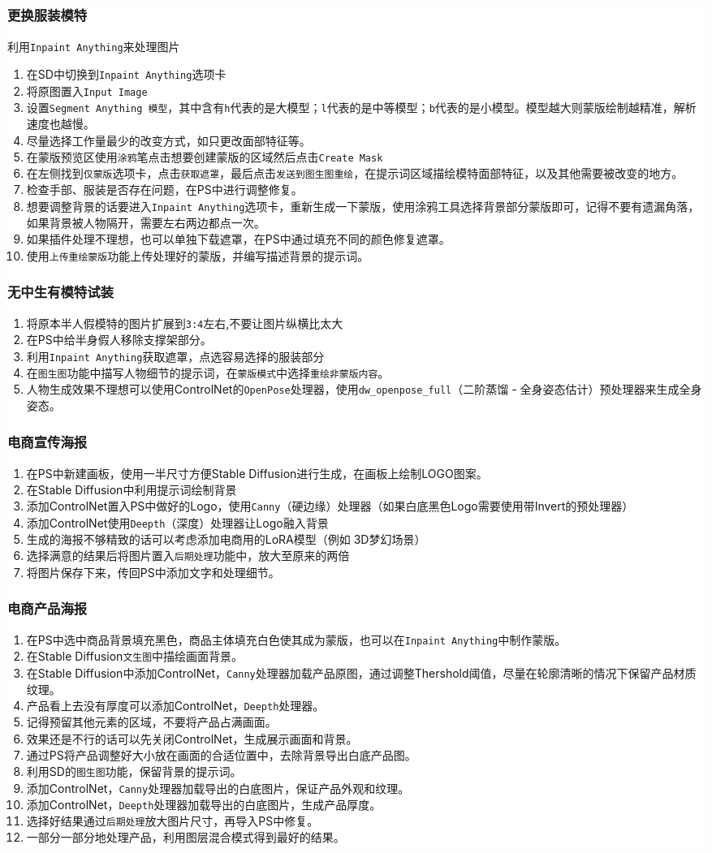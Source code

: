 

### 更换服装模特

利用`Inpaint Anything`来处理图片

1. 在SD中切换到`Inpaint Anything`选项卡
2. 将原图置入`Input Image`
3. 设置`Segment Anything 模型`，其中含有`h`代表的是大模型；`l`代表的是中等模型；`b`代表的是小模型。模型越大则蒙版绘制越精准，解析速度也越慢。
4. 尽量选择工作量最少的改变方式，如只更改面部特征等。
5. 在蒙版预览区使用`涂鸦`笔点击想要创建蒙版的区域然后点击`Create Mask`
6. 在左侧找到`仅蒙版`选项卡，点击`获取遮罩`，最后点击`发送到图生图重绘`，在提示词区域描绘模特面部特征，以及其他需要被改变的地方。
7. 检查手部、服装是否存在问题，在PS中进行调整修复。
8. 想要调整背景的话要进入`Inpaint Anything`选项卡，重新生成一下蒙版，使用涂鸦工具选择背景部分蒙版即可，记得不要有遗漏角落，如果背景被人物隔开，需要左右两边都点一次。
9. 如果插件处理不理想，也可以单独下载遮罩，在PS中通过填充不同的颜色修复遮罩。
10. 使用`上传重绘蒙版`功能上传处理好的蒙版，并编写描述背景的提示词。



### 无中生有模特试装

1. 将原本半人假模特的图片扩展到`3:4`左右,不要让图片纵横比太大
2. 在PS中给半身假人移除支撑架部分。
3. 利用`Inpaint Anything`获取遮罩，点选容易选择的服装部分
4. 在`图生图`功能中描写人物细节的提示词，在`蒙版模式`中选择`重绘非蒙版内容`。
5. 人物生成效果不理想可以使用ControlNet的`OpenPose`处理器，使用`dw_openpose_full`（二阶蒸馏 - 全身姿态估计）预处理器来生成全身姿态。



### 电商宣传海报

1. 在PS中新建画板，使用一半尺寸方便Stable Diffusion进行生成，在画板上绘制LOGO图案。
2. 在Stable Diffusion中利用提示词绘制背景
3. 添加ControlNet置入PS中做好的Logo，使用`Canny`（硬边缘）处理器（如果白底黑色Logo需要使用带Invert的预处理器）
4. 添加ControlNet使用`Deepth`（深度）处理器让Logo融入背景
5. 生成的海报不够精致的话可以考虑添加电商用的LoRA模型（例如 3D梦幻场景）
6. 选择满意的结果后将图片置入`后期处理`功能中，放大至原来的两倍
7. 将图片保存下来，传回PS中添加文字和处理细节。



### 电商产品海报

1. 在PS中选中商品背景填充黑色，商品主体填充白色使其成为蒙版，也可以在`Inpaint Anything`中制作蒙版。
1. 在Stable Diffusion`文生图`中描绘画面背景。
1. 在Stable Diffusion中添加ControlNet，`Canny`处理器加载产品原图，通过调整Thershold阈值，尽量在轮廓清晰的情况下保留产品材质纹理。
1. 产品看上去没有厚度可以添加ControlNet，`Deepth`处理器。
1. 记得预留其他元素的区域，不要将产品占满画面。
1. 效果还是不行的话可以先关闭ControlNet，生成展示画面和背景。
1. 通过PS将产品调整好大小放在画面的合适位置中，去除背景导出白底产品图。
1. 利用SD的`图生图`功能，保留背景的提示词。
1. 添加ControlNet，`Canny`处理器加载导出的白底图片，保证产品外观和纹理。
1. 添加ControlNet，`Deepth`处理器加载导出的白底图片，生成产品厚度。
1. 选择好结果通过`后期处理`放大图片尺寸，再导入PS中修复。
1. 一部分一部分地处理产品，利用图层混合模式得到最好的结果。
